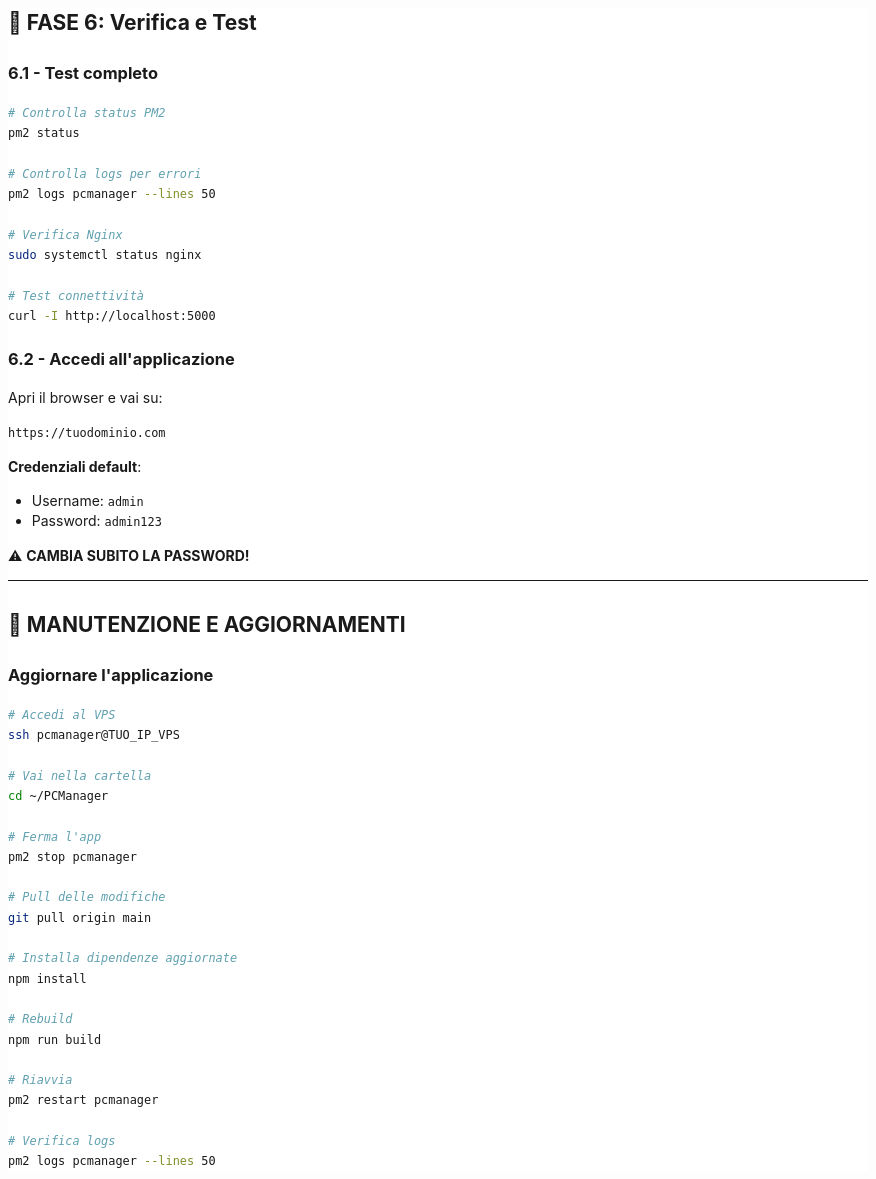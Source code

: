 
## 🎉 FASE 6: Verifica e Test

### 6.1 - Test completo

```bash
# Controlla status PM2
pm2 status

# Controlla logs per errori
pm2 logs pcmanager --lines 50

# Verifica Nginx
sudo systemctl status nginx

# Test connettività
curl -I http://localhost:5000
```

### 6.2 - Accedi all'applicazione

Apri il browser e vai su:
```
https://tuodominio.com
```

**Credenziali default**:
- Username: `admin`
- Password: `admin123`

⚠️ **CAMBIA SUBITO LA PASSWORD!**

---

## 🔧 MANUTENZIONE E AGGIORNAMENTI

### Aggiornare l'applicazione

```bash
# Accedi al VPS
ssh pcmanager@TUO_IP_VPS

# Vai nella cartella
cd ~/PCManager

# Ferma l'app
pm2 stop pcmanager

# Pull delle modifiche
git pull origin main

# Installa dipendenze aggiornate
npm install

# Rebuild
npm run build

# Riavvia
pm2 restart pcmanager

# Verifica logs
pm2 logs pcmanager --lines 50
```
